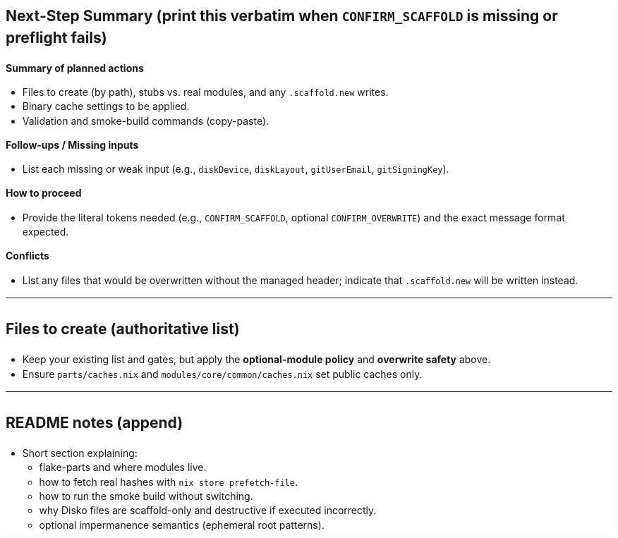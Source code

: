 
## Next-Step Summary (print this verbatim when `CONFIRM_SCAFFOLD` is missing **or** preflight fails)

**Summary of planned actions**
- Files to create (by path), stubs vs. real modules, and any `.scaffold.new` writes.
- Binary cache settings to be applied.
- Validation and smoke-build commands (copy-paste).

**Follow-ups / Missing inputs**
- List each missing or weak input (e.g., `diskDevice`, `diskLayout`, `gitUserEmail`, `gitSigningKey`).

**How to proceed**
- Provide the literal tokens needed (e.g., `CONFIRM_SCAFFOLD`, optional `CONFIRM_OVERWRITE`) and the exact message format expected.

**Conflicts**
- List any files that would be overwritten without the managed header; indicate that `.scaffold.new` will be written instead.

---

## Files to create (authoritative list)
- Keep your existing list and gates, but apply the **optional-module policy** and **overwrite safety** above.
- Ensure `parts/caches.nix` and `modules/core/common/caches.nix` set public caches only.

---

## README notes (append)
- Short section explaining:
  - flake-parts and where modules live.
  - how to fetch real hashes with `nix store prefetch-file`.
  - how to run the smoke build without switching.
  - why Disko files are scaffold-only and destructive if executed incorrectly.
  - optional impermanence semantics (ephemeral root patterns).
